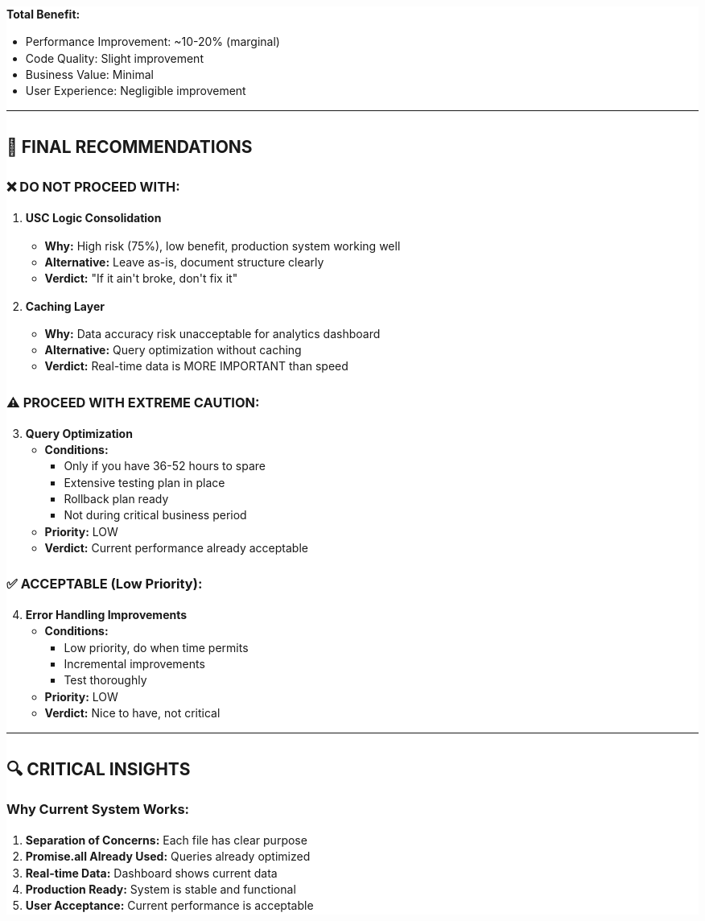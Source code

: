 **Total Benefit:**
- Performance Improvement: ~10-20% (marginal)
- Code Quality: Slight improvement
- Business Value: Minimal
- User Experience: Negligible improvement

---

## 🎯 FINAL RECOMMENDATIONS

### **❌ DO NOT PROCEED WITH:**

1. **USC Logic Consolidation**
   - **Why:** High risk (75%), low benefit, production system working well
   - **Alternative:** Leave as-is, document structure clearly
   - **Verdict:** "If it ain't broke, don't fix it"

2. **Caching Layer**
   - **Why:** Data accuracy risk unacceptable for analytics dashboard
   - **Alternative:** Query optimization without caching
   - **Verdict:** Real-time data is MORE IMPORTANT than speed

### **⚠️ PROCEED WITH EXTREME CAUTION:**

3. **Query Optimization**
   - **Conditions:** 
     - Only if you have 36-52 hours to spare
     - Extensive testing plan in place
     - Rollback plan ready
     - Not during critical business period
   - **Priority:** LOW
   - **Verdict:** Current performance already acceptable

### **✅ ACCEPTABLE (Low Priority):**

4. **Error Handling Improvements**
   - **Conditions:**
     - Low priority, do when time permits
     - Incremental improvements
     - Test thoroughly
   - **Priority:** LOW
   - **Verdict:** Nice to have, not critical

---

## 🔍 CRITICAL INSIGHTS

### **Why Current System Works:**

1. **Separation of Concerns:** Each file has clear purpose
2. **Promise.all Already Used:** Queries already optimized
3. **Real-time Data:** Dashboard shows current data
4. **Production Ready:** System is stable and functional
5. **User Acceptance:** Current performance is acceptable
